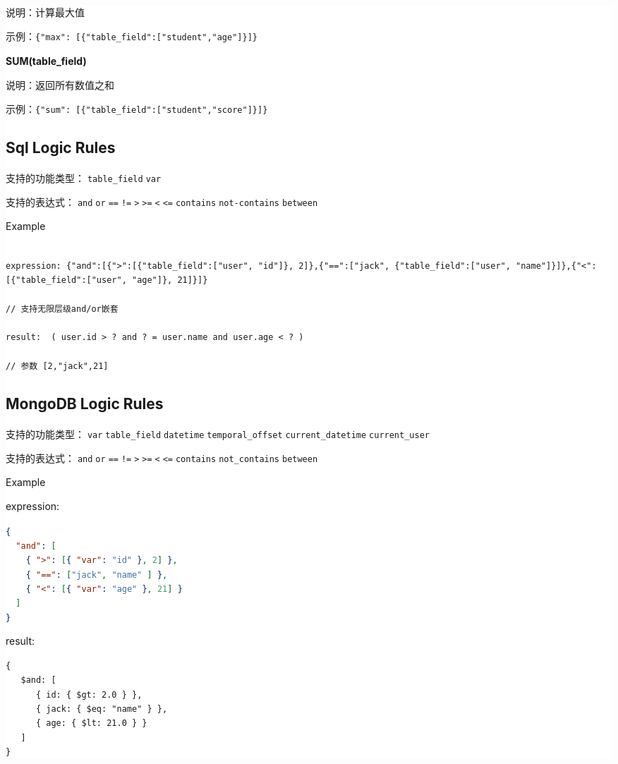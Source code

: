说明：计算最大值

示例：`{"max": [{"table_field":["student","age"]}]}`

**SUM(table_field)**

说明：返回所有数值之和

示例：`{"sum": [{"table_field":["student","score"]}]}`

## Sql Logic Rules

支持的功能类型： `table_field` `var`

支持的表达式： `and` `or` `==` `!=` `>` `>=` `<` `<=` `contains` `not-contains` `between`

Example

```shell

expression: {"and":[{">":[{"table_field":["user", "id"]}, 2]},{"==":["jack", {"table_field":["user", "name"]}]},{"<":[{"table_field":["user", "age"]}, 21]}]}

// 支持无限层级and/or嵌套

result:  ( user.id > ? and ? = user.name and user.age < ? )  

// 参数 [2,"jack",21]

```

## MongoDB Logic Rules

支持的功能类型： `var` `table_field` `datetime` `temporal_offset` `current_datetime` `current_user`

支持的表达式： `and` `or` `==` `!=` `>` `>=` `<` `<=` `contains` `not_contains` `between`

Example

expression:

```json
{
  "and": [
    { ">": [{ "var": "id" }, 2] },
    { "==": ["jack", "name" ] },
    { "<": [{ "var": "age" }, 21] }
  ]
}
```

result: 

```mongodb-json
{
   $and: [
      { id: { $gt: 2.0 } },
      { jack: { $eq: "name" } },
      { age: { $lt: 21.0 } }
   ]
}
```
